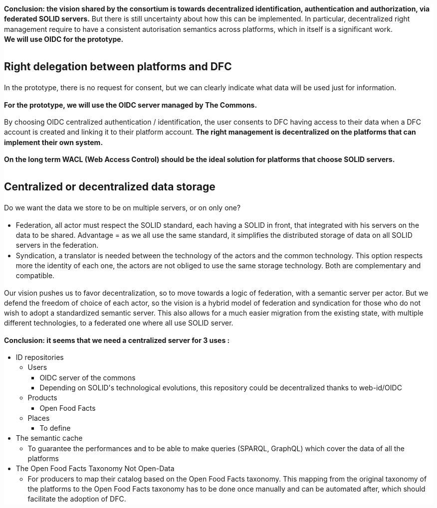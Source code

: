 **Conclusion: the vision shared by the consortium is towards decentralized identification, authentication and authorization, via federated SOLID servers.** But there is still uncertainty about how this can be implemented. In particular, decentralized right management require to have a consistent autorisation semantics across platforms, which in itself is a significant work.  
**We will use OIDC for the prototype.**

## Right delegation between platforms and DFC

In the prototype, there is no request for consent, but we can clearly indicate what data will be used just for information.

**For the prototype, we will use the OIDC server managed by The Commons.**

By choosing OIDC centralized authentication / identification, the user consents to DFC having access to their data when a DFC account is created and linking it to their platform account. **The right management is decentralized on the platforms that can implement their own system.**

**On the long term WACL \(Web Access Control\) should be the ideal solution for platforms that choose SOLID servers.**

## Centralized or decentralized data storage

Do we want the data we store to be on multiple servers, or on only one?

* Federation, all actor must respect the SOLID standard, each having a SOLID in front, that integrated with his servers on the data to be shared. Advantage = as we all use the same standard, it simplifies the distributed storage of data on all SOLID servers in the federation.
* Syndication, a translator is needed between the technology of the actors and the common technology. This option respects more the identity of each one, the actors are not obliged to use the same storage technology. Both are complementary and compatible.

Our vision pushes us to favor decentralization, so to move towards a logic of federation, with a semantic server per actor. But we defend the freedom of choice of each actor, so the vision is a hybrid model of federation and syndication for those who do not wish to adopt a standardized semantic server. This also allows for a much easier migration from the existing state, with multiple different technologies, to a federated one where all use SOLID server.

**Conclusion: it seems that we need a centralized server for 3 uses :**

* ID repositories
  * Users
    * OIDC server of the commons
    * Depending on SOLID's technological evolutions, this repository could be decentralized thanks to web-id/OIDC
  * Products
    * Open Food Facts
  * Places
    * To define
* The semantic cache
  * To guarantee the performances and to be able to make queries \(SPARQL, GraphQL\) which cover the data of all the platforms
* The Open Food Facts Taxonomy Not Open-Data
  * For producers to map their catalog based on the Open Food Facts taxonomy. This mapping from the original taxonomy of the platforms to the Open Food Facts taxonomy has to be done once manually and can be automated after, which should facilitate the adoption of DFC.
